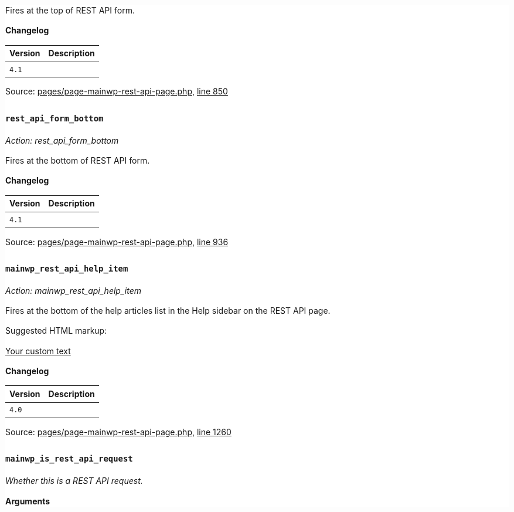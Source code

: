 Fires at the top of REST API form.


**Changelog**

Version | Description
------- | -----------
`4.1` | 

Source: [pages/page-mainwp-rest-api-page.php](https://github.com/mainwp/mainwp/blob/master/pages/page-mainwp-rest-api-page.php), [line 850](https://github.com/mainwp/mainwp/blob/master/pages/page-mainwp-rest-api-page.php#L850)



### `rest_api_form_bottom`

*Action: rest_api_form_bottom*

Fires at the bottom of REST API form.


**Changelog**

Version | Description
------- | -----------
`4.1` | 

Source: [pages/page-mainwp-rest-api-page.php](https://github.com/mainwp/mainwp/blob/master/pages/page-mainwp-rest-api-page.php), [line 936](https://github.com/mainwp/mainwp/blob/master/pages/page-mainwp-rest-api-page.php#L936)



### `mainwp_rest_api_help_item`

*Action: mainwp_rest_api_help_item*

Fires at the bottom of the help articles list in the Help sidebar on the REST API page.

Suggested HTML markup:

<div class="item"><a href="Your custom URL">Your custom text</a></div>


**Changelog**

Version | Description
------- | -----------
`4.0` | 

Source: [pages/page-mainwp-rest-api-page.php](https://github.com/mainwp/mainwp/blob/master/pages/page-mainwp-rest-api-page.php), [line 1260](https://github.com/mainwp/mainwp/blob/master/pages/page-mainwp-rest-api-page.php#L1260)



### `mainwp_is_rest_api_request`

*Whether this is a REST API request.*

**Arguments**
